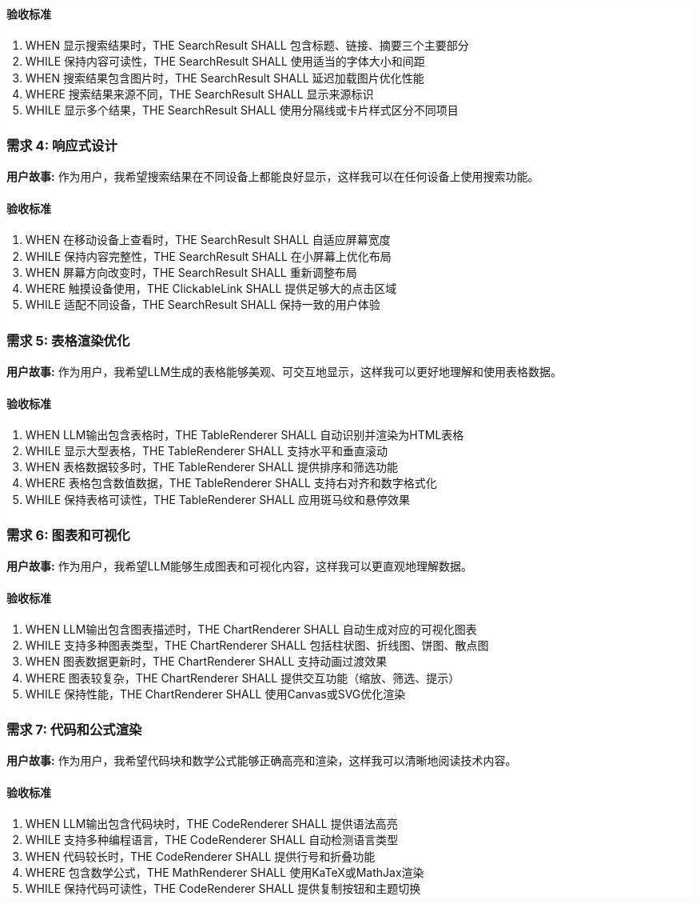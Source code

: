 #### 验收标准

1. WHEN 显示搜索结果时，THE SearchResult SHALL 包含标题、链接、摘要三个主要部分
2. WHILE 保持内容可读性，THE SearchResult SHALL 使用适当的字体大小和间距
3. WHEN 搜索结果包含图片时，THE SearchResult SHALL 延迟加载图片优化性能
4. WHERE 搜索结果来源不同，THE SearchResult SHALL 显示来源标识
5. WHILE 显示多个结果，THE SearchResult SHALL 使用分隔线或卡片样式区分不同项目

### 需求 4: 响应式设计

**用户故事:** 作为用户，我希望搜索结果在不同设备上都能良好显示，这样我可以在任何设备上使用搜索功能。

#### 验收标准

1. WHEN 在移动设备上查看时，THE SearchResult SHALL 自适应屏幕宽度
2. WHILE 保持内容完整性，THE SearchResult SHALL 在小屏幕上优化布局
3. WHEN 屏幕方向改变时，THE SearchResult SHALL 重新调整布局
4. WHERE 触摸设备使用，THE ClickableLink SHALL 提供足够大的点击区域
5. WHILE 适配不同设备，THE SearchResult SHALL 保持一致的用户体验

### 需求 5: 表格渲染优化

**用户故事:** 作为用户，我希望LLM生成的表格能够美观、可交互地显示，这样我可以更好地理解和使用表格数据。

#### 验收标准

1. WHEN LLM输出包含表格时，THE TableRenderer SHALL 自动识别并渲染为HTML表格
2. WHILE 显示大型表格，THE TableRenderer SHALL 支持水平和垂直滚动
3. WHEN 表格数据较多时，THE TableRenderer SHALL 提供排序和筛选功能
4. WHERE 表格包含数值数据，THE TableRenderer SHALL 支持右对齐和数字格式化
5. WHILE 保持表格可读性，THE TableRenderer SHALL 应用斑马纹和悬停效果

### 需求 6: 图表和可视化

**用户故事:** 作为用户，我希望LLM能够生成图表和可视化内容，这样我可以更直观地理解数据。

#### 验收标准

1. WHEN LLM输出包含图表描述时，THE ChartRenderer SHALL 自动生成对应的可视化图表
2. WHILE 支持多种图表类型，THE ChartRenderer SHALL 包括柱状图、折线图、饼图、散点图
3. WHEN 图表数据更新时，THE ChartRenderer SHALL 支持动画过渡效果
4. WHERE 图表较复杂，THE ChartRenderer SHALL 提供交互功能（缩放、筛选、提示）
5. WHILE 保持性能，THE ChartRenderer SHALL 使用Canvas或SVG优化渲染

### 需求 7: 代码和公式渲染

**用户故事:** 作为用户，我希望代码块和数学公式能够正确高亮和渲染，这样我可以清晰地阅读技术内容。

#### 验收标准

1. WHEN LLM输出包含代码块时，THE CodeRenderer SHALL 提供语法高亮
2. WHILE 支持多种编程语言，THE CodeRenderer SHALL 自动检测语言类型
3. WHEN 代码较长时，THE CodeRenderer SHALL 提供行号和折叠功能
4. WHERE 包含数学公式，THE MathRenderer SHALL 使用KaTeX或MathJax渲染
5. WHILE 保持代码可读性，THE CodeRenderer SHALL 提供复制按钮和主题切换
